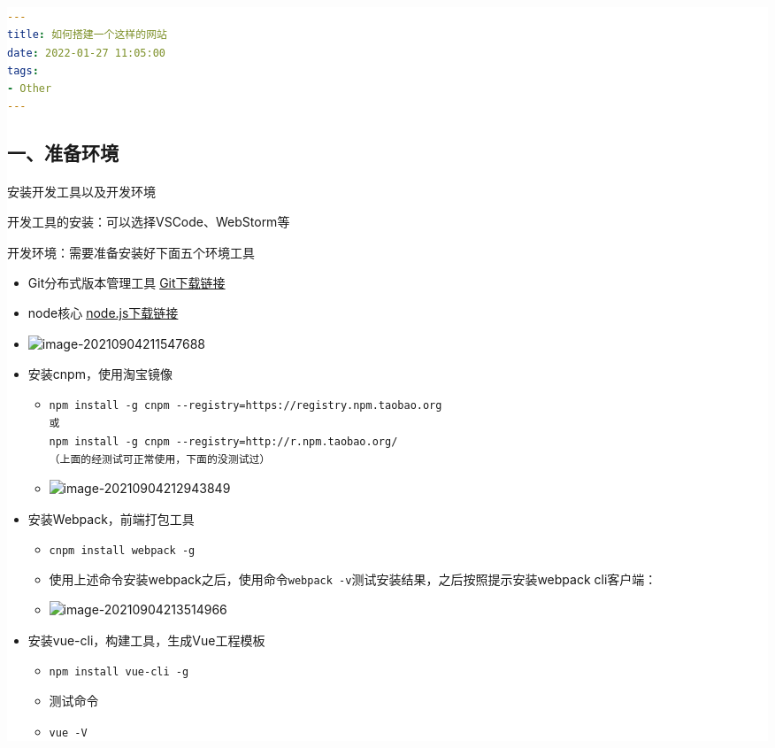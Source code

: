 ```yaml
---
title: 如何搭建一个这样的网站
date: 2022-01-27 11:05:00
tags:
- Other
---
```


## 一、准备环境

安装开发工具以及开发环境

开发工具的安装：可以选择VSCode、WebStorm等

开发环境：需要准备安装好下面五个环境工具

- Git分布式版本管理工具           [Git下载链接](https://git-scm.com/downloads)

- node核心                                 [node.js下载链接](https://nodejs.org/dist/v14.17.1/node-v14.17.1-x64.msi)

- ![image-20210904211547688](https://gitee.com/realBeBetter/image/raw/master/img/image-20210904211547688.png)

- 安装cnpm，使用淘宝镜像

  - ```shell
    npm install -g cnpm --registry=https://registry.npm.taobao.org
    或
    npm install -g cnpm --registry=http://r.npm.taobao.org/
    （上面的经测试可正常使用，下面的没测试过）
    ```

  - ![image-20210904212943849](https://gitee.com/realBeBetter/image/raw/master/img/image-20210904212943849.png)

- 安装Webpack，前端打包工具

  - ```shell
    cnpm install webpack -g
    ```

  - 使用上述命令安装webpack之后，使用命令`webpack -v`测试安装结果，之后按照提示安装webpack cli客户端：

  - ![image-20210904213514966](https://gitee.com/realBeBetter/image/raw/master/img/image-20210904213514966.png)

- 安装vue-cli，构建工具，生成Vue工程模板

  - ```shell
    npm install vue-cli -g
    ```

  - 测试命令

  - ```shell
    vue -V
    ```
